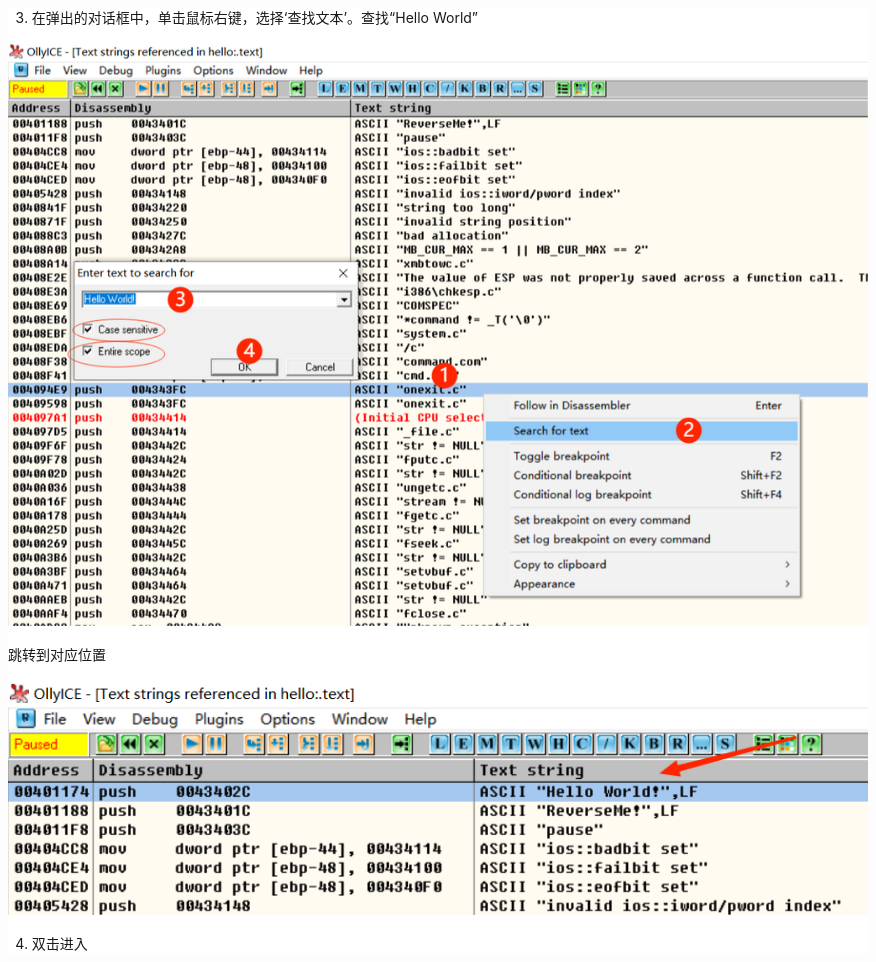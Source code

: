 3. 在弹出的对话框中，单击鼠标右键，选择‘查找文本’。查找“Hello World”

![image-20220314180722875](反汇编工具的使用/image-20220314180722875.png)

跳转到对应位置

![image-20220314181408177](反汇编工具的使用/image-20220314181408177.png)

4. 双击进入
